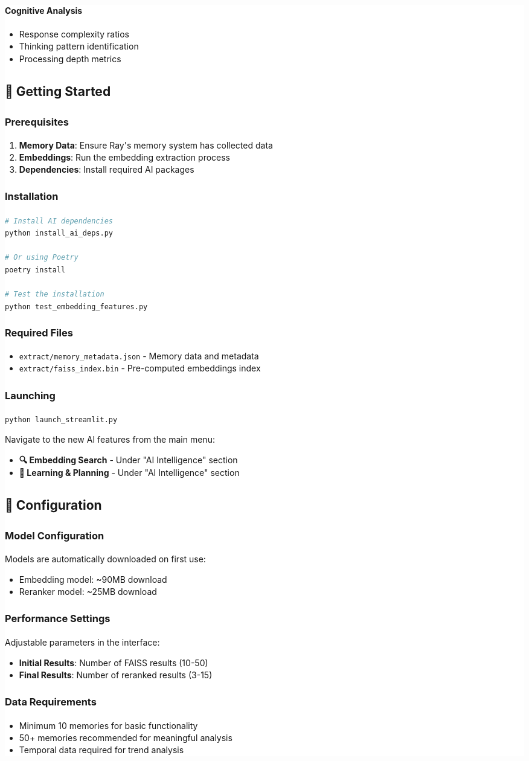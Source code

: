 #### Cognitive Analysis
- Response complexity ratios
- Thinking pattern identification
- Processing depth metrics

## 🚀 Getting Started

### Prerequisites
1. **Memory Data**: Ensure Ray's memory system has collected data
2. **Embeddings**: Run the embedding extraction process
3. **Dependencies**: Install required AI packages

### Installation
```bash
# Install AI dependencies
python install_ai_deps.py

# Or using Poetry
poetry install

# Test the installation
python test_embedding_features.py
```

### Required Files
- `extract/memory_metadata.json` - Memory data and metadata
- `extract/faiss_index.bin` - Pre-computed embeddings index

### Launching
```bash
python launch_streamlit.py
```

Navigate to the new AI features from the main menu:
- **🔍 Embedding Search** - Under "AI Intelligence" section
- **🧠 Learning & Planning** - Under "AI Intelligence" section

## 🔧 Configuration

### Model Configuration
Models are automatically downloaded on first use:
- Embedding model: ~90MB download
- Reranker model: ~25MB download

### Performance Settings
Adjustable parameters in the interface:
- **Initial Results**: Number of FAISS results (10-50)
- **Final Results**: Number of reranked results (3-15)

### Data Requirements
- Minimum 10 memories for basic functionality
- 50+ memories recommended for meaningful analysis
- Temporal data required for trend analysis
